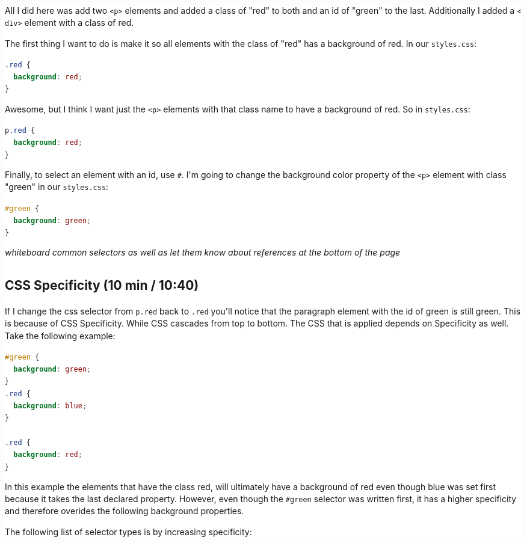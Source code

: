 All I did here was add two `<p>` elements and added a class of "red" to both and an id of "green" to the last. Additionally I added a `<div>` element with a class of red.

The first thing I want to do is make it so all elements with the class of "red" has a background of red. In our `styles.css`:

```css
.red {
  background: red;
}
```

Awesome, but I think I want just the `<p>` elements with that class name to have a background of red. So in `styles.css`:

```css
p.red {
  background: red;
}
```

Finally, to select an element with an id, use `#`. I'm going to change the background color property of the `<p>` element with class "green" in our `styles.css`:

```css
#green {
  background: green;
}
```

*whiteboard common selectors as well as let them know about references at the bottom of the page*

## CSS Specificity (10 min / 10:40)
If I change the css selector from `p.red` back to `.red` you'll notice that the paragraph element with the id of green is still green. This is because of CSS Specificity. While CSS cascades from top to bottom. The CSS that is applied depends on Specificity as well. Take the following example:

```css
#green {
  background: green;
}
.red {
  background: blue;
}

.red {
  background: red;
}
```

In this example the elements that have the class red, will ultimately have a background of red even though blue was set first because it takes the last declared property. However, even though the `#green` selector was written first, it has a higher specificity and therefore overides the following background properties.

The following list of selector types is by increasing specificity:
